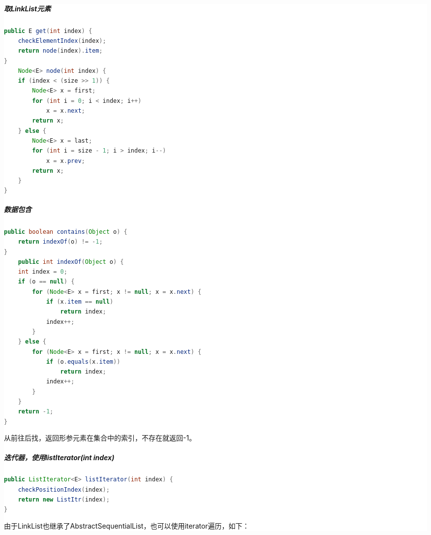 ```java
```
##### 取LinkList元素
```java
public E get(int index) {
    checkElementIndex(index);
    return node(index).item;
}
    Node<E> node(int index) {
    if (index < (size >> 1)) {
        Node<E> x = first;
        for (int i = 0; i < index; i++)
            x = x.next;
        return x;
    } else {
        Node<E> x = last;
        for (int i = size - 1; i > index; i--)
            x = x.prev;
        return x;
    }
}
```
##### 数据包含
```java
public boolean contains(Object o) {
    return indexOf(o) != -1;
}
    public int indexOf(Object o) {
    int index = 0;
    if (o == null) {
        for (Node<E> x = first; x != null; x = x.next) {
            if (x.item == null)
                return index;
            index++;
        }
    } else {
        for (Node<E> x = first; x != null; x = x.next) {
            if (o.equals(x.item))
                return index;
            index++;
        }
    }
    return -1;
}
```
从前往后找，返回形参元素在集合中的索引，不存在就返回-1。
##### 迭代器，使用listIterator(int index)
```java
public ListIterator<E> listIterator(int index) {
    checkPositionIndex(index);
    return new ListItr(index);
}
```
由于LinkList也继承了AbstractSequentialList，也可以使用iterator遍历，如下：
